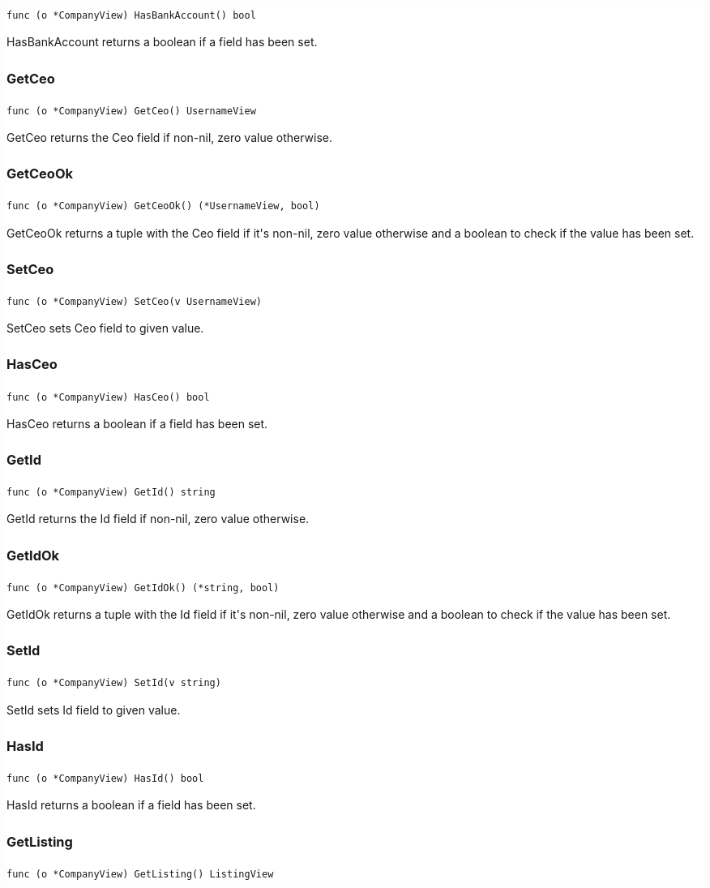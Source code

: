 `func (o *CompanyView) HasBankAccount() bool`

HasBankAccount returns a boolean if a field has been set.

### GetCeo

`func (o *CompanyView) GetCeo() UsernameView`

GetCeo returns the Ceo field if non-nil, zero value otherwise.

### GetCeoOk

`func (o *CompanyView) GetCeoOk() (*UsernameView, bool)`

GetCeoOk returns a tuple with the Ceo field if it's non-nil, zero value otherwise
and a boolean to check if the value has been set.

### SetCeo

`func (o *CompanyView) SetCeo(v UsernameView)`

SetCeo sets Ceo field to given value.

### HasCeo

`func (o *CompanyView) HasCeo() bool`

HasCeo returns a boolean if a field has been set.

### GetId

`func (o *CompanyView) GetId() string`

GetId returns the Id field if non-nil, zero value otherwise.

### GetIdOk

`func (o *CompanyView) GetIdOk() (*string, bool)`

GetIdOk returns a tuple with the Id field if it's non-nil, zero value otherwise
and a boolean to check if the value has been set.

### SetId

`func (o *CompanyView) SetId(v string)`

SetId sets Id field to given value.

### HasId

`func (o *CompanyView) HasId() bool`

HasId returns a boolean if a field has been set.

### GetListing

`func (o *CompanyView) GetListing() ListingView`

